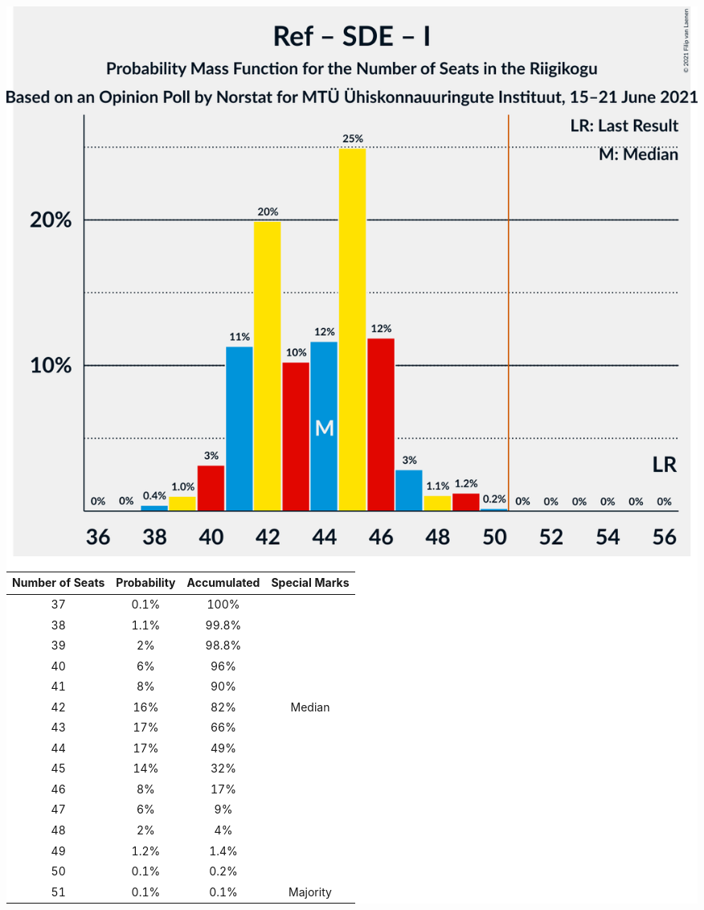 ![Graph with seats probability mass function not yet produced](2021-06-21-Norstat-coalitions-seats-pmf-ref–sde–i.png "Seats Probability Mass Function")

| Number of Seats | Probability | Accumulated | Special Marks |
|:---------------:|:-----------:|:-----------:|:-------------:|
| 37 | 0.1% | 100% |  |
| 38 | 1.1% | 99.8% |  |
| 39 | 2% | 98.8% |  |
| 40 | 6% | 96% |  |
| 41 | 8% | 90% |  |
| 42 | 16% | 82% | Median |
| 43 | 17% | 66% |  |
| 44 | 17% | 49% |  |
| 45 | 14% | 32% |  |
| 46 | 8% | 17% |  |
| 47 | 6% | 9% |  |
| 48 | 2% | 4% |  |
| 49 | 1.2% | 1.4% |  |
| 50 | 0.1% | 0.2% |  |
| 51 | 0.1% | 0.1% | Majority |